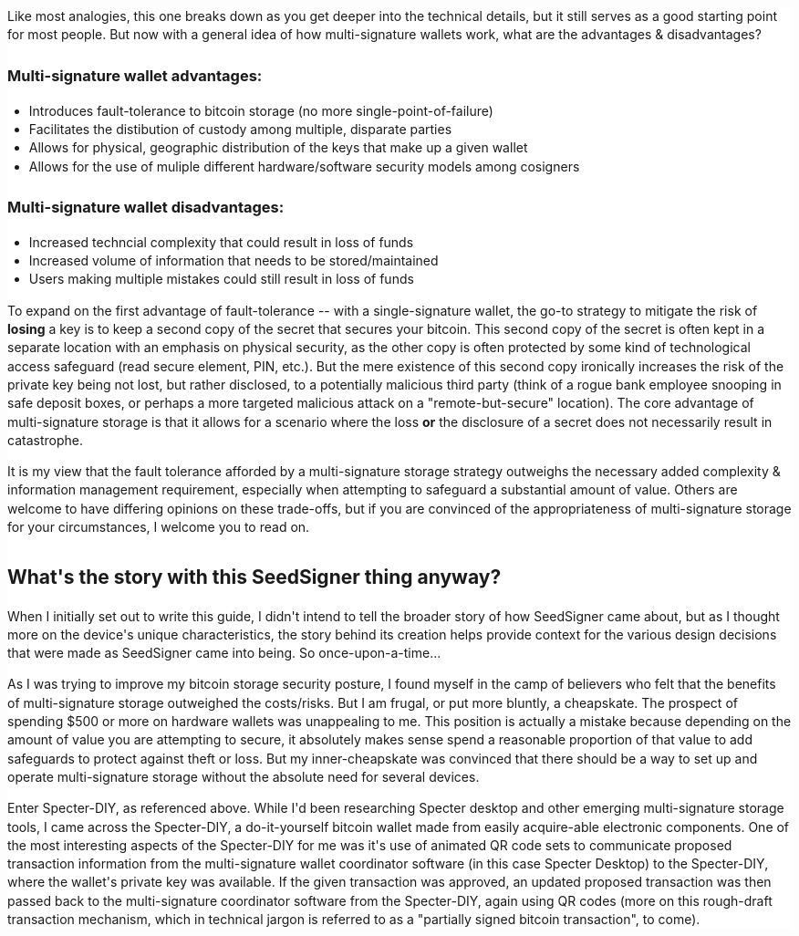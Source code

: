 Like most analogies, this one breaks down as you get deeper into the technical details, but it still serves as a good starting point for most people. But now with a general idea of how multi-signature wallets work, what are the advantages & disadvantages?

### Multi-signature wallet advantages:
- Introduces fault-tolerance to bitcoin storage (no more single-point-of-failure)
- Facilitates the distibution of custody among multiple, disparate parties
- Allows for physical, geographic distribution of the keys that make up a given wallet
- Allows for the use of muliple different hardware/software security models among cosigners

### Multi-signature wallet disadvantages:
- Increased techncial complexity that could result in loss of funds
- Increased volume of information that needs to be stored/maintained
- Users making multiple mistakes could still result in loss of funds

To expand on the first advantage of fault-tolerance -- with a single-signature wallet, the go-to strategy to mitigate the risk of **losing** a key is to keep a second copy of the secret that secures your bitcoin. This second copy of the secret is often kept in a separate location with an emphasis on physical security, as the other copy is often protected by some kind of technological access safeguard (read secure element, PIN, etc.). But the mere existence of this second copy ironically increases the risk of the private key being not lost, but rather disclosed, to a potentially malicious third party (think of a rogue bank employee snooping in safe deposit boxes, or perhaps a more targeted malicious attack on a "remote-but-secure" location). The core advantage of multi-signature storage is that it allows for a scenario where the loss **or** the disclosure of a secret does not necessarily result in catastrophe.

It is my view that the fault tolerance afforded by a multi-signature storage strategy outweighs the necessary added complexity & information management requirement, especially when attempting to safeguard a substantial amount of value. Others are welcome to have differing opinions on these trade-offs, but if you are convinced of the appropriateness of multi-signature storage for your circumstances, I welcome you to read on.

## What's the story with this SeedSigner thing anyway?

When I initially set out to write this guide, I didn't intend to tell the broader story of how SeedSigner came about, but as I thought more on the device's unique characteristics, the story behind its creation helps provide context for the various design decisions that were made as SeedSigner came into being. So once-upon-a-time...

As I was trying to improve my bitcoin storage security posture, I found myself in the camp of believers who felt that the benefits of multi-signature storage outweighed the costs/risks. But I am frugal, or put more bluntly, a cheapskate. The prospect of spending $500 or more on hardware wallets was unappealing to me. This position is actually a mistake because depending on the amount of value you are attempting to secure, it absolutely makes sense spend a reasonable proportion of that value to add safeguards to protect against theft or loss. But my inner-cheapskate was convinced that there should be a way to set up and operate multi-signature storage without the absolute need for several devices.

Enter Specter-DIY, as referenced above. While I'd been researching Specter desktop and other emerging multi-signature storage tools, I came across the Specter-DIY, a do-it-yourself bitcoin wallet made from easily acquire-able electronic components. One of the most interesting aspects of the Specter-DIY for me was it's use of animated QR code sets to communicate proposed transaction information from the multi-signature wallet coordinator software (in this case Specter Desktop) to the Specter-DIY, where the wallet's private key was available. If the given transaction was approved, an updated proposed transaction was then passed back to the multi-signature coordinator software from the Specter-DIY, again using QR codes (more on this rough-draft transaction mechanism, which in technical jargon is referred to as a "partially signed bitcoin transaction", to come).
